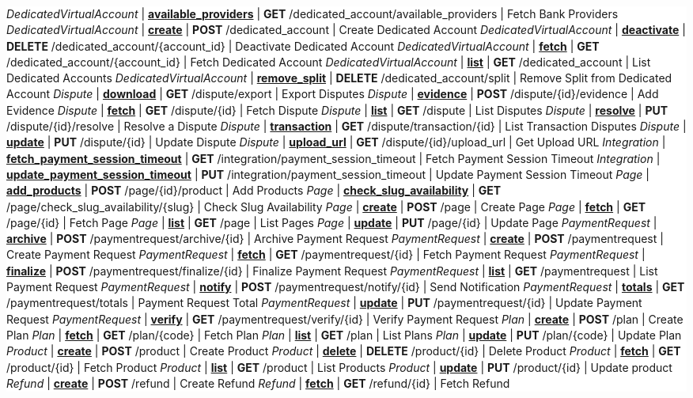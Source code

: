 *DedicatedVirtualAccount* | [**available_providers**](docs/DedicatedVirtualAccount.md#available_providers) | **GET** /dedicated_account/available_providers | Fetch Bank Providers
*DedicatedVirtualAccount* | [**create**](docs/DedicatedVirtualAccount.md#create) | **POST** /dedicated_account | Create Dedicated Account
*DedicatedVirtualAccount* | [**deactivate**](docs/DedicatedVirtualAccount.md#deactivate) | **DELETE** /dedicated_account/{account_id} | Deactivate Dedicated Account
*DedicatedVirtualAccount* | [**fetch**](docs/DedicatedVirtualAccount.md#fetch) | **GET** /dedicated_account/{account_id} | Fetch Dedicated Account
*DedicatedVirtualAccount* | [**list**](docs/DedicatedVirtualAccount.md#list) | **GET** /dedicated_account | List Dedicated Accounts
*DedicatedVirtualAccount* | [**remove_split**](docs/DedicatedVirtualAccount.md#remove_split) | **DELETE** /dedicated_account/split | Remove Split from Dedicated Account
*Dispute* | [**download**](docs/Dispute.md#download) | **GET** /dispute/export | Export Disputes
*Dispute* | [**evidence**](docs/Dispute.md#evidence) | **POST** /dispute/{id}/evidence | Add Evidence
*Dispute* | [**fetch**](docs/Dispute.md#fetch) | **GET** /dispute/{id} | Fetch Dispute
*Dispute* | [**list**](docs/Dispute.md#list) | **GET** /dispute | List Disputes
*Dispute* | [**resolve**](docs/Dispute.md#resolve) | **PUT** /dispute/{id}/resolve | Resolve a Dispute
*Dispute* | [**transaction**](docs/Dispute.md#transaction) | **GET** /dispute/transaction/{id} | List Transaction Disputes
*Dispute* | [**update**](docs/Dispute.md#update) | **PUT** /dispute/{id} | Update Dispute
*Dispute* | [**upload_url**](docs/Dispute.md#upload_url) | **GET** /dispute/{id}/upload_url | Get Upload URL
*Integration* | [**fetch_payment_session_timeout**](docs/Integration.md#fetch_payment_session_timeout) | **GET** /integration/payment_session_timeout | Fetch Payment Session Timeout
*Integration* | [**update_payment_session_timeout**](docs/Integration.md#update_payment_session_timeout) | **PUT** /integration/payment_session_timeout | Update Payment Session Timeout
*Page* | [**add_products**](docs/Page.md#add_products) | **POST** /page/{id}/product | Add Products
*Page* | [**check_slug_availability**](docs/Page.md#check_slug_availability) | **GET** /page/check_slug_availability/{slug} | Check Slug Availability
*Page* | [**create**](docs/Page.md#create) | **POST** /page | Create Page
*Page* | [**fetch**](docs/Page.md#fetch) | **GET** /page/{id} | Fetch Page
*Page* | [**list**](docs/Page.md#list) | **GET** /page | List Pages
*Page* | [**update**](docs/Page.md#update) | **PUT** /page/{id} | Update Page
*PaymentRequest* | [**archive**](docs/PaymentRequest.md#archive) | **POST** /paymentrequest/archive/{id} | Archive Payment Request
*PaymentRequest* | [**create**](docs/PaymentRequest.md#create) | **POST** /paymentrequest | Create Payment Request
*PaymentRequest* | [**fetch**](docs/PaymentRequest.md#fetch) | **GET** /paymentrequest/{id} | Fetch Payment Request
*PaymentRequest* | [**finalize**](docs/PaymentRequest.md#finalize) | **POST** /paymentrequest/finalize/{id} | Finalize Payment Request
*PaymentRequest* | [**list**](docs/PaymentRequest.md#list) | **GET** /paymentrequest | List Payment Request
*PaymentRequest* | [**notify**](docs/PaymentRequest.md#notify) | **POST** /paymentrequest/notify/{id} | Send Notification
*PaymentRequest* | [**totals**](docs/PaymentRequest.md#totals) | **GET** /paymentrequest/totals | Payment Request Total
*PaymentRequest* | [**update**](docs/PaymentRequest.md#update) | **PUT** /paymentrequest/{id} | Update Payment Request
*PaymentRequest* | [**verify**](docs/PaymentRequest.md#verify) | **GET** /paymentrequest/verify/{id} | Verify Payment Request
*Plan* | [**create**](docs/Plan.md#create) | **POST** /plan | Create Plan
*Plan* | [**fetch**](docs/Plan.md#fetch) | **GET** /plan/{code} | Fetch Plan
*Plan* | [**list**](docs/Plan.md#list) | **GET** /plan | List Plans
*Plan* | [**update**](docs/Plan.md#update) | **PUT** /plan/{code} | Update Plan
*Product* | [**create**](docs/Product.md#create) | **POST** /product | Create Product
*Product* | [**delete**](docs/Product.md#delete) | **DELETE** /product/{id} | Delete Product
*Product* | [**fetch**](docs/Product.md#fetch) | **GET** /product/{id} | Fetch Product
*Product* | [**list**](docs/Product.md#list) | **GET** /product | List Products
*Product* | [**update**](docs/Product.md#update) | **PUT** /product/{id} | Update product
*Refund* | [**create**](docs/Refund.md#create) | **POST** /refund | Create Refund
*Refund* | [**fetch**](docs/Refund.md#fetch) | **GET** /refund/{id} | Fetch Refund